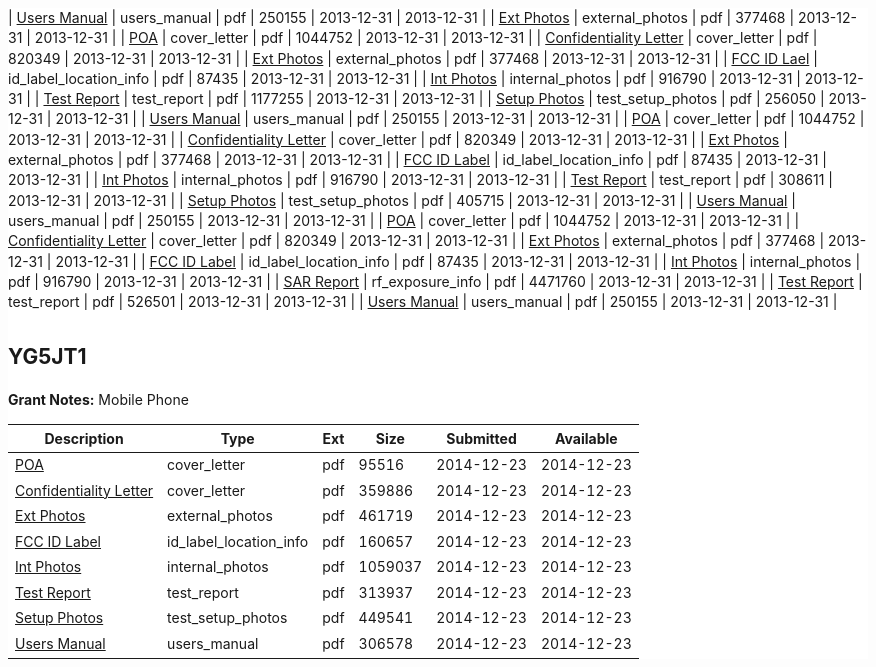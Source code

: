| [Users Manual](YG5SMART2/e07152d4fe9005d5b460f2f35a7b2995/2155168.pdf) | users_manual | pdf | 250155 | 2013-12-31 | 2013-12-31 |
| [Ext Photos](YG5SMART2/e07152d4fe9005d5b460f2f35a7b2995/2155159.pdf) | external_photos | pdf | 377468 | 2013-12-31 | 2013-12-31 |
| [POA](YG5SMART2/53b7d5d91b6978093ce1974b3e852fca/2155156.pdf) | cover_letter | pdf | 1044752 | 2013-12-31 | 2013-12-31 |
| [Confidentiality Letter](YG5SMART2/53b7d5d91b6978093ce1974b3e852fca/2155157.pdf) | cover_letter | pdf | 820349 | 2013-12-31 | 2013-12-31 |
| [Ext Photos](YG5SMART2/53b7d5d91b6978093ce1974b3e852fca/2155159.pdf) | external_photos | pdf | 377468 | 2013-12-31 | 2013-12-31 |
| [FCC ID Lael](YG5SMART2/53b7d5d91b6978093ce1974b3e852fca/2155160.pdf) | id_label_location_info | pdf | 87435 | 2013-12-31 | 2013-12-31 |
| [Int Photos](YG5SMART2/53b7d5d91b6978093ce1974b3e852fca/2155161.pdf) | internal_photos | pdf | 916790 | 2013-12-31 | 2013-12-31 |
| [Test Report](YG5SMART2/53b7d5d91b6978093ce1974b3e852fca/2155192.pdf) | test_report | pdf | 1177255 | 2013-12-31 | 2013-12-31 |
| [Setup Photos](YG5SMART2/53b7d5d91b6978093ce1974b3e852fca/2155193.pdf) | test_setup_photos | pdf | 256050 | 2013-12-31 | 2013-12-31 |
| [Users Manual](YG5SMART2/53b7d5d91b6978093ce1974b3e852fca/2155168.pdf) | users_manual | pdf | 250155 | 2013-12-31 | 2013-12-31 |
| [POA](YG5SMART2/da4fa182f414d6ac1edadadde4f20590/2155156.pdf) | cover_letter | pdf | 1044752 | 2013-12-31 | 2013-12-31 |
| [Confidentiality Letter](YG5SMART2/da4fa182f414d6ac1edadadde4f20590/2155157.pdf) | cover_letter | pdf | 820349 | 2013-12-31 | 2013-12-31 |
| [Ext Photos](YG5SMART2/da4fa182f414d6ac1edadadde4f20590/2155159.pdf) | external_photos | pdf | 377468 | 2013-12-31 | 2013-12-31 |
| [FCC ID Label](YG5SMART2/da4fa182f414d6ac1edadadde4f20590/2155160.pdf) | id_label_location_info | pdf | 87435 | 2013-12-31 | 2013-12-31 |
| [Int Photos](YG5SMART2/da4fa182f414d6ac1edadadde4f20590/2155161.pdf) | internal_photos | pdf | 916790 | 2013-12-31 | 2013-12-31 |
| [Test Report](YG5SMART2/da4fa182f414d6ac1edadadde4f20590/2155179.pdf) | test_report | pdf | 308611 | 2013-12-31 | 2013-12-31 |
| [Setup Photos](YG5SMART2/da4fa182f414d6ac1edadadde4f20590/2155180.pdf) | test_setup_photos | pdf | 405715 | 2013-12-31 | 2013-12-31 |
| [Users Manual](YG5SMART2/da4fa182f414d6ac1edadadde4f20590/2155168.pdf) | users_manual | pdf | 250155 | 2013-12-31 | 2013-12-31 |
| [POA](YG5SMART2/425119814cf4e7ce75961ad6202a2564/2155156.pdf) | cover_letter | pdf | 1044752 | 2013-12-31 | 2013-12-31 |
| [Confidentiality Letter](YG5SMART2/425119814cf4e7ce75961ad6202a2564/2155157.pdf) | cover_letter | pdf | 820349 | 2013-12-31 | 2013-12-31 |
| [Ext Photos](YG5SMART2/425119814cf4e7ce75961ad6202a2564/2155159.pdf) | external_photos | pdf | 377468 | 2013-12-31 | 2013-12-31 |
| [FCC ID Label](YG5SMART2/425119814cf4e7ce75961ad6202a2564/2155160.pdf) | id_label_location_info | pdf | 87435 | 2013-12-31 | 2013-12-31 |
| [Int Photos](YG5SMART2/425119814cf4e7ce75961ad6202a2564/2155161.pdf) | internal_photos | pdf | 916790 | 2013-12-31 | 2013-12-31 |
| [SAR Report](YG5SMART2/425119814cf4e7ce75961ad6202a2564/2155166.pdf) | rf_exposure_info | pdf | 4471760 | 2013-12-31 | 2013-12-31 |
| [Test Report](YG5SMART2/425119814cf4e7ce75961ad6202a2564/2155167.pdf) | test_report | pdf | 526501 | 2013-12-31 | 2013-12-31 |
| [Users Manual](YG5SMART2/425119814cf4e7ce75961ad6202a2564/2155168.pdf) | users_manual | pdf | 250155 | 2013-12-31 | 2013-12-31 |
## YG5JT1
**Grant Notes:** Mobile Phone

| Description | Type | Ext | Size | Submitted | Available |
| ----------- | ---- | --- | ---- | --------- | --------- |
| [POA](YG5JT1/0b057aa6b812cb9f65aec9b8f01bf956/2483266.pdf) | cover_letter | pdf | 95516 | 2014-12-23 | 2014-12-23 |
| [Confidentiality Letter](YG5JT1/0b057aa6b812cb9f65aec9b8f01bf956/2483267.pdf) | cover_letter | pdf | 359886 | 2014-12-23 | 2014-12-23 |
| [Ext Photos](YG5JT1/0b057aa6b812cb9f65aec9b8f01bf956/2483269.pdf) | external_photos | pdf | 461719 | 2014-12-23 | 2014-12-23 |
| [FCC ID Label](YG5JT1/0b057aa6b812cb9f65aec9b8f01bf956/2483270.pdf) | id_label_location_info | pdf | 160657 | 2014-12-23 | 2014-12-23 |
| [Int Photos](YG5JT1/0b057aa6b812cb9f65aec9b8f01bf956/2483271.pdf) | internal_photos | pdf | 1059037 | 2014-12-23 | 2014-12-23 |
| [Test Report](YG5JT1/0b057aa6b812cb9f65aec9b8f01bf956/2483287.pdf) | test_report | pdf | 313937 | 2014-12-23 | 2014-12-23 |
| [Setup Photos](YG5JT1/0b057aa6b812cb9f65aec9b8f01bf956/2483288.pdf) | test_setup_photos | pdf | 449541 | 2014-12-23 | 2014-12-23 |
| [Users Manual](YG5JT1/0b057aa6b812cb9f65aec9b8f01bf956/2483278.pdf) | users_manual | pdf | 306578 | 2014-12-23 | 2014-12-23 |